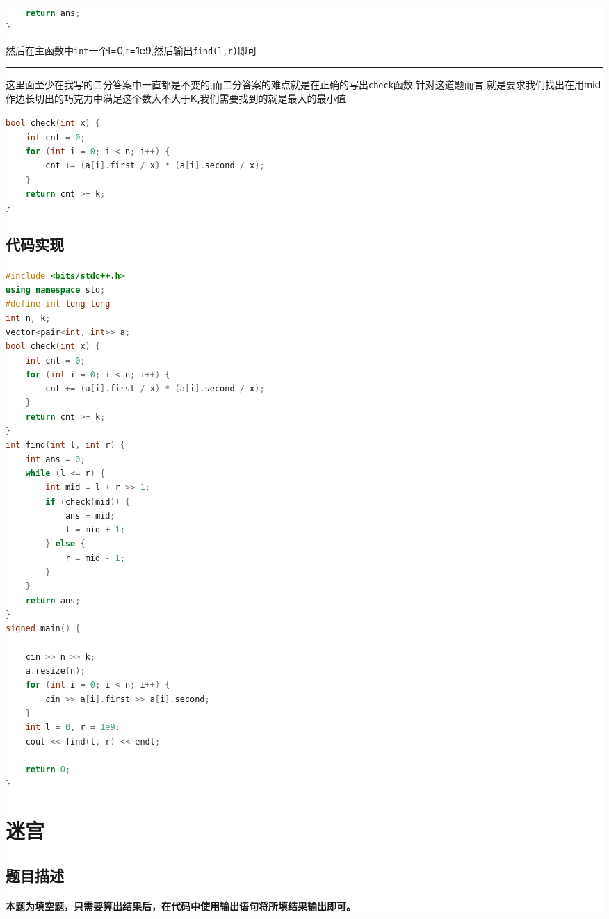 ```cpp
    return ans;
}
```
然后在主函数中`int`一个l=0,r=1e9,然后输出`find(l,r)`即可

____

这里面至少在我写的二分答案中一直都是不变的,而二分答案的难点就是在正确的写出`check`函数,针对这道题而言,就是要求我们找出在用mid作边长切出的巧克力中满足这个数大不大于K,我们需要找到的就是最大的最小值
```cpp
bool check(int x) {
    int cnt = 0;
    for (int i = 0; i < n; i++) {
        cnt += (a[i].first / x) * (a[i].second / x);
    }
    return cnt >= k;
}
```
## 代码实现
```cpp
#include <bits/stdc++.h>
using namespace std;
#define int long long
int n, k;
vector<pair<int, int>> a;
bool check(int x) {
    int cnt = 0;
    for (int i = 0; i < n; i++) {
        cnt += (a[i].first / x) * (a[i].second / x);
    }
    return cnt >= k;
}
int find(int l, int r) {
    int ans = 0;
    while (l <= r) {
        int mid = l + r >> 1;
        if (check(mid)) {
            ans = mid;
            l = mid + 1;
        } else {
            r = mid - 1;
        }
    }
    return ans;
}
signed main() {

    cin >> n >> k;
    a.resize(n);
    for (int i = 0; i < n; i++) {
        cin >> a[i].first >> a[i].second;
    }
    int l = 0, r = 1e9;
    cout << find(l, r) << endl;

    return 0;
}
```
# 迷宫
## 题目描述
**本题为填空题，只需要算出结果后，在代码中使用输出语句将所填结果输出即可。**